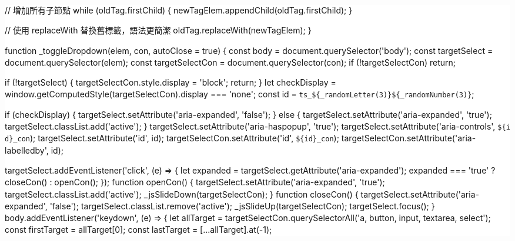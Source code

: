   // 增加所有子節點
  while (oldTag.firstChild) {
    newTagElem.appendChild(oldTag.firstChild);
  }

  // 使用 replaceWith 替換舊標籤，語法更簡潔
  oldTag.replaceWith(newTagElem);
}

function _toggleDropdown(elem, con, autoClose = true) {
  const body = document.querySelector('body');
  const targetSelect = document.querySelector(elem);
  const targetSelectCon = document.querySelector(con);
  if (!targetSelectCon) return;

  if (!targetSelect) {
    targetSelectCon.style.display = 'block';
    return;
  }
  let checkDisplay = window.getComputedStyle(targetSelectCon).display === 'none';
  const id = `ts_${_randomLetter(3)}${_randomNumber(3)}`;

  if (checkDisplay) {
    targetSelect.setAttribute('aria-expanded', 'false');
  } else {
    targetSelect.setAttribute('aria-expanded', 'true');
    targetSelect.classList.add('active');
  }
  targetSelect.setAttribute('aria-haspopup', 'true');
  targetSelect.setAttribute('aria-controls', `${id}_con`);
  targetSelect.setAttribute('id', id);
  targetSelectCon.setAttribute('id', `${id}_con`);
  targetSelectCon.setAttribute('aria-labelledby', id);

  targetSelect.addEventListener('click', (e) => {
    let expanded = targetSelect.getAttribute('aria-expanded');
    expanded === 'true' ? closeCon() : openCon();
  });
  function openCon() {
    targetSelect.setAttribute('aria-expanded', 'true');
    targetSelect.classList.add('active');
    _jsSlideDown(targetSelectCon);
  }
  function closeCon() {
    targetSelect.setAttribute('aria-expanded', 'false');
    targetSelect.classList.remove('active');
    _jsSlideUp(targetSelectCon);
    targetSelect.focus();
  }
  body.addEventListener('keydown', (e) => {
    let allTarget = targetSelectCon.querySelectorAll('a, button, input, textarea, select');
    const firstTarget = allTarget[0];
    const lastTarget = [...allTarget].at(-1);
